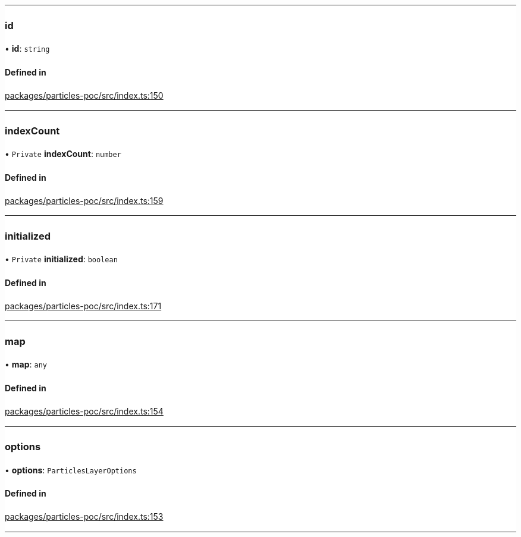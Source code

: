 ___

### id

• **id**: `string`

#### Defined in

[packages/particles-poc/src/index.ts:150](https://github.com/sakitam-fdd/wind-layer/blob/fa9bdd2/packages/particles-poc/src/index.ts#L150)

___

### indexCount

• `Private` **indexCount**: `number`

#### Defined in

[packages/particles-poc/src/index.ts:159](https://github.com/sakitam-fdd/wind-layer/blob/fa9bdd2/packages/particles-poc/src/index.ts#L159)

___

### initialized

• `Private` **initialized**: `boolean`

#### Defined in

[packages/particles-poc/src/index.ts:171](https://github.com/sakitam-fdd/wind-layer/blob/fa9bdd2/packages/particles-poc/src/index.ts#L171)

___

### map

• **map**: `any`

#### Defined in

[packages/particles-poc/src/index.ts:154](https://github.com/sakitam-fdd/wind-layer/blob/fa9bdd2/packages/particles-poc/src/index.ts#L154)

___

### options

• **options**: `ParticlesLayerOptions`

#### Defined in

[packages/particles-poc/src/index.ts:153](https://github.com/sakitam-fdd/wind-layer/blob/fa9bdd2/packages/particles-poc/src/index.ts#L153)

___
